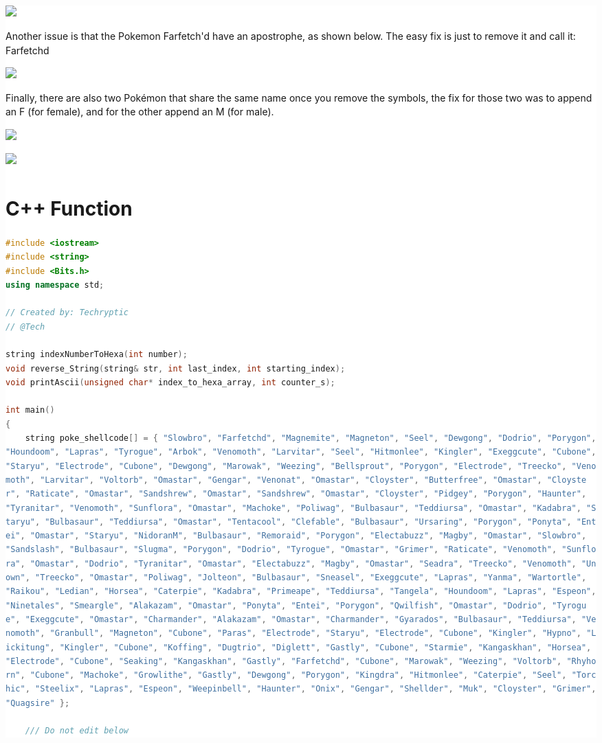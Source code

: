 ![](https://680730519-files.gitbook.io/~/files/v0/b/gitbook-x-prod.appspot.com/o/spaces%2FhjtCVankMBzHfXUecU9j%2Fuploads%2Frdaobk6ZBOsTau3GzYoT%2Fimage.png?alt=media&token=b92673a4-ee5f-4960-a4c5-997e8199df0f)

Another issue is that the Pokemon Farfetch'd have an apostrophe, as shown below. The easy fix is just to remove it and call it: Farfetchd

![](https://680730519-files.gitbook.io/~/files/v0/b/gitbook-x-prod.appspot.com/o/spaces%2FhjtCVankMBzHfXUecU9j%2Fuploads%2FxFy1aqTlmNiVl30xE5UD%2Fimage.png?alt=media&token=6fbf2ab2-69bb-4d63-a2eb-df72811afb6e)

Finally, there are also two Pokémon that share the same name once you remove the symbols, the fix for those two was to append an F (for female), and for the other append an M (for male).

![](https://680730519-files.gitbook.io/~/files/v0/b/gitbook-x-prod.appspot.com/o/spaces%2FhjtCVankMBzHfXUecU9j%2Fuploads%2F1GeOSYbCd5DVN0oBMOiR%2Fimage.png?alt=media&token=6d595439-07e7-446b-980e-9331f426bc35)

![](https://680730519-files.gitbook.io/~/files/v0/b/gitbook-x-prod.appspot.com/o/spaces%2FhjtCVankMBzHfXUecU9j%2Fuploads%2FbA89s5rMV80igl7bq1Kf%2Fimage.png?alt=media&token=0a7fe208-d05f-4604-87a3-1b906658f869)

# C++ Function
```c++
#include <iostream>
#include <string>
#include <Bits.h>
using namespace std;

// Created by: Techryptic
// @Tech

string indexNumberToHexa(int number);
void reverse_String(string& str, int last_index, int starting_index);
void printAscii(unsigned char* index_to_hexa_array, int counter_s);

int main()
{
    string poke_shellcode[] = { "Slowbro", "Farfetchd", "Magnemite", "Magneton", "Seel", "Dewgong", "Dodrio", "Porygon", "Houndoom", "Lapras", "Tyrogue", "Arbok", "Venomoth", "Larvitar", "Seel", "Hitmonlee", "Kingler", "Exeggcute", "Cubone", "Staryu", "Electrode", "Cubone", "Dewgong", "Marowak", "Weezing", "Bellsprout", "Porygon", "Electrode", "Treecko", "Venomoth", "Larvitar", "Voltorb", "Omastar", "Gengar", "Venonat", "Omastar", "Cloyster", "Butterfree", "Omastar", "Cloyster", "Raticate", "Omastar", "Sandshrew", "Omastar", "Sandshrew", "Omastar", "Cloyster", "Pidgey", "Porygon", "Haunter", "Tyranitar", "Venomoth", "Sunflora", "Omastar", "Machoke", "Poliwag", "Bulbasaur", "Teddiursa", "Omastar", "Kadabra", "Staryu", "Bulbasaur", "Teddiursa", "Omastar", "Tentacool", "Clefable", "Bulbasaur", "Ursaring", "Porygon", "Ponyta", "Entei", "Omastar", "Staryu", "NidoranM", "Bulbasaur", "Remoraid", "Porygon", "Electabuzz", "Magby", "Omastar", "Slowbro", "Sandslash", "Bulbasaur", "Slugma", "Porygon", "Dodrio", "Tyrogue", "Omastar", "Grimer", "Raticate", "Venomoth", "Sunflora", "Omastar", "Dodrio", "Tyranitar", "Omastar", "Electabuzz", "Magby", "Omastar", "Seadra", "Treecko", "Venomoth", "Unown", "Treecko", "Omastar", "Poliwag", "Jolteon", "Bulbasaur", "Sneasel", "Exeggcute", "Lapras", "Yanma", "Wartortle", "Raikou", "Ledian", "Horsea", "Caterpie", "Kadabra", "Primeape", "Teddiursa", "Tangela", "Houndoom", "Lapras", "Espeon", "Ninetales", "Smeargle", "Alakazam", "Omastar", "Ponyta", "Entei", "Porygon", "Qwilfish", "Omastar", "Dodrio", "Tyrogue", "Exeggcute", "Omastar", "Charmander", "Alakazam", "Omastar", "Charmander", "Gyarados", "Bulbasaur", "Teddiursa", "Venomoth", "Granbull", "Magneton", "Cubone", "Paras", "Electrode", "Staryu", "Electrode", "Cubone", "Kingler", "Hypno", "Lickitung", "Kingler", "Cubone", "Koffing", "Dugtrio", "Diglett", "Gastly", "Cubone", "Starmie", "Kangaskhan", "Horsea", "Electrode", "Cubone", "Seaking", "Kangaskhan", "Gastly", "Farfetchd", "Cubone", "Marowak", "Weezing", "Voltorb", "Rhyhorn", "Cubone", "Machoke", "Growlithe", "Gastly", "Dewgong", "Porygon", "Kingdra", "Hitmonlee", "Caterpie", "Seel", "Torchic", "Steelix", "Lapras", "Espeon", "Weepinbell", "Haunter", "Onix", "Gengar", "Shellder", "Muk", "Cloyster", "Grimer", "Quagsire" };

    /// Do not edit below
```